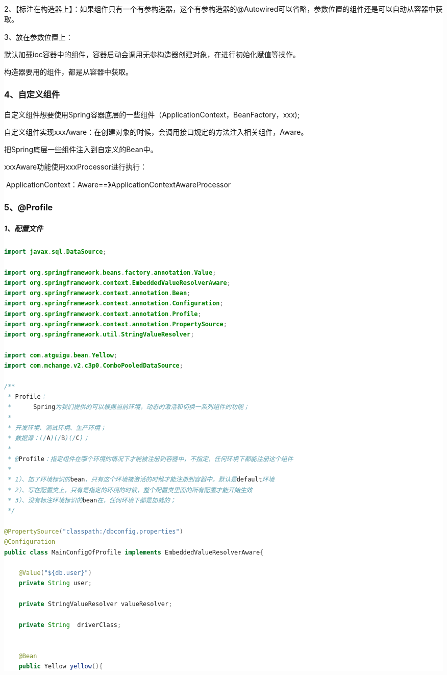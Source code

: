 

2、【标注在构造器上】：如果组件只有一个有参构造器，这个有参构造器的@Autowired可以省略，参数位置的组件还是可以自动从容器中获取。

3、放在参数位置上：

默认加载ioc容器中的组件，容器启动会调用无参构造器创建对象，在进行初始化赋值等操作。

构造器要用的组件，都是从容器中获取。

### 4、自定义组件

自定义组件想要使用Spring容器底层的一些组件（ApplicationContext，BeanFactory，xxx);

自定义组件实现xxxAware：在创建对象的时候，会调用接口规定的方法注入相关组件，Aware。

把Spring底层一些组件注入到自定义的Bean中。

xxxAware功能使用xxxProcessor进行执行：

​	ApplicationContext：Aware==》ApplicationContextAwareProcessor

### 5、@Profile

##### 1、配置文件

```JAVA
import javax.sql.DataSource;

import org.springframework.beans.factory.annotation.Value;
import org.springframework.context.EmbeddedValueResolverAware;
import org.springframework.context.annotation.Bean;
import org.springframework.context.annotation.Configuration;
import org.springframework.context.annotation.Profile;
import org.springframework.context.annotation.PropertySource;
import org.springframework.util.StringValueResolver;

import com.atguigu.bean.Yellow;
import com.mchange.v2.c3p0.ComboPooledDataSource;

/**
 * Profile：
 * 		Spring为我们提供的可以根据当前环境，动态的激活和切换一系列组件的功能；
 * 
 * 开发环境、测试环境、生产环境；
 * 数据源：(/A)(/B)(/C)；
 * 
 * @Profile：指定组件在哪个环境的情况下才能被注册到容器中，不指定，任何环境下都能注册这个组件
 * 
 * 1）、加了环境标识的bean，只有这个环境被激活的时候才能注册到容器中。默认是default环境
 * 2）、写在配置类上，只有是指定的环境的时候，整个配置类里面的所有配置才能开始生效
 * 3）、没有标注环境标识的bean在，任何环境下都是加载的；
 */

@PropertySource("classpath:/dbconfig.properties")
@Configuration
public class MainConfigOfProfile implements EmbeddedValueResolverAware{
	
	@Value("${db.user}")
	private String user;
	
	private StringValueResolver valueResolver;
	
	private String  driverClass;
	
	
	@Bean
	public Yellow yellow(){
```